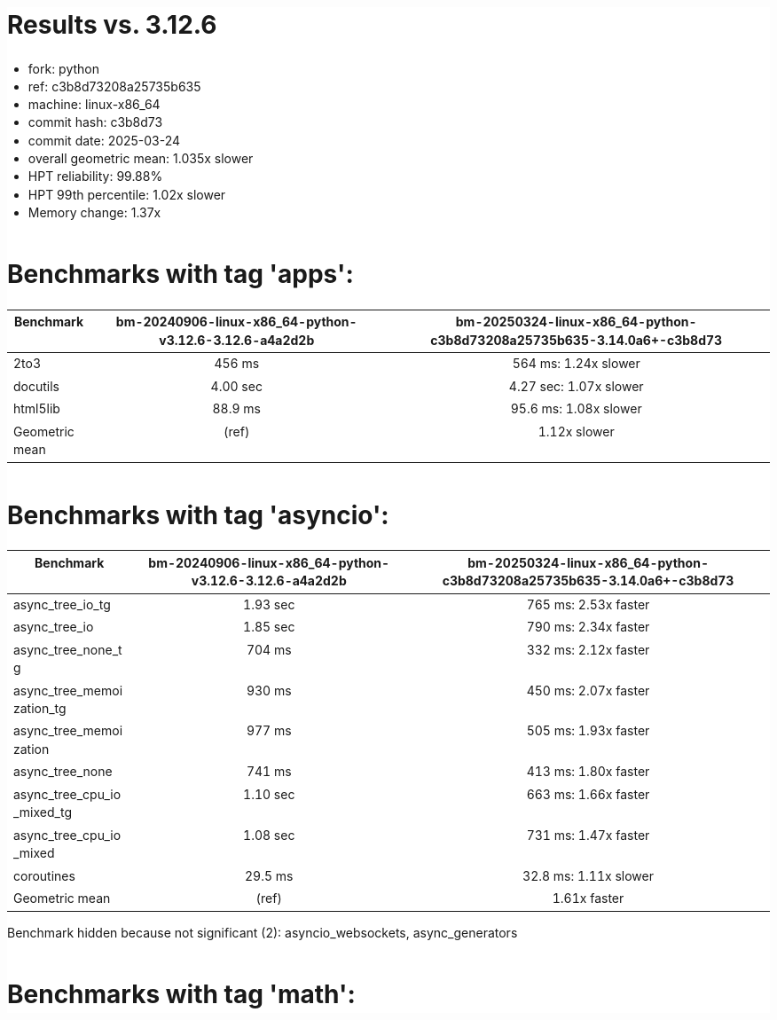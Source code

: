 # Results vs. 3.12.6

- fork: python
- ref: c3b8d73208a25735b635
- machine: linux-x86_64
- commit hash: c3b8d73
- commit date: 2025-03-24
- overall geometric mean: 1.035x slower
- HPT reliability: 99.88%
- HPT 99th percentile: 1.02x slower
- Memory change: 1.37x

Benchmarks with tag 'apps':
===========================

| Benchmark      | bm-20240906-linux-x86_64-python-v3.12.6-3.12.6-a4a2d2b | bm-20250324-linux-x86_64-python-c3b8d73208a25735b635-3.14.0a6+-c3b8d73 |
|----------------|:------------------------------------------------------:|:----------------------------------------------------------------------:|
| 2to3           | 456 ms                                                 | 564 ms: 1.24x slower                                                   |
| docutils       | 4.00 sec                                               | 4.27 sec: 1.07x slower                                                 |
| html5lib       | 88.9 ms                                                | 95.6 ms: 1.08x slower                                                  |
| Geometric mean | (ref)                                                  | 1.12x slower                                                           |

Benchmarks with tag 'asyncio':
==============================

| Benchmark                  | bm-20240906-linux-x86_64-python-v3.12.6-3.12.6-a4a2d2b | bm-20250324-linux-x86_64-python-c3b8d73208a25735b635-3.14.0a6+-c3b8d73 |
|----------------------------|:------------------------------------------------------:|:----------------------------------------------------------------------:|
| async_tree_io_tg           | 1.93 sec                                               | 765 ms: 2.53x faster                                                   |
| async_tree_io              | 1.85 sec                                               | 790 ms: 2.34x faster                                                   |
| async_tree_none_tg         | 704 ms                                                 | 332 ms: 2.12x faster                                                   |
| async_tree_memoization_tg  | 930 ms                                                 | 450 ms: 2.07x faster                                                   |
| async_tree_memoization     | 977 ms                                                 | 505 ms: 1.93x faster                                                   |
| async_tree_none            | 741 ms                                                 | 413 ms: 1.80x faster                                                   |
| async_tree_cpu_io_mixed_tg | 1.10 sec                                               | 663 ms: 1.66x faster                                                   |
| async_tree_cpu_io_mixed    | 1.08 sec                                               | 731 ms: 1.47x faster                                                   |
| coroutines                 | 29.5 ms                                                | 32.8 ms: 1.11x slower                                                  |
| Geometric mean             | (ref)                                                  | 1.61x faster                                                           |

Benchmark hidden because not significant (2): asyncio_websockets, async_generators

Benchmarks with tag 'math':
===========================
